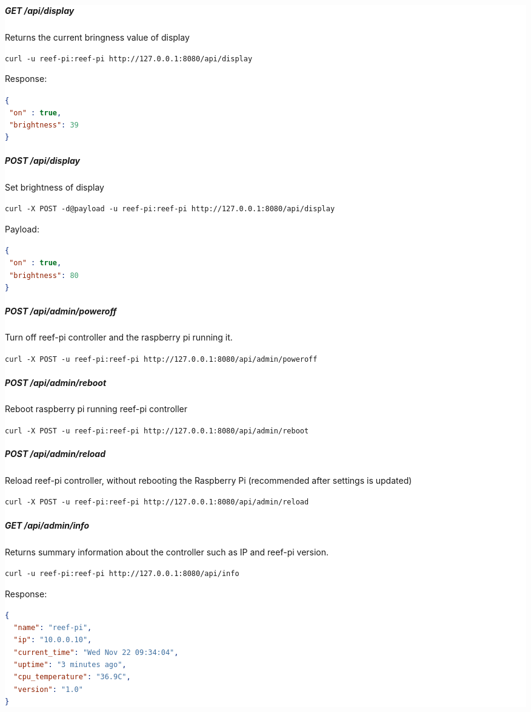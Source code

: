 ##### GET /api/display

Returns the current bringness value of display
```
curl -u reef-pi:reef-pi http://127.0.0.1:8080/api/display
```
Response:
```json
{
 "on" : true,
 "brightness": 39
}
```

##### POST /api/display

Set brightness of display
```
curl -X POST -d@payload -u reef-pi:reef-pi http://127.0.0.1:8080/api/display
```
Payload:
```json
{
 "on" : true,
 "brightness": 80
}
```

##### POST /api/admin/poweroff

Turn off reef-pi controller and the raspberry pi running it.
```
curl -X POST -u reef-pi:reef-pi http://127.0.0.1:8080/api/admin/poweroff
```

##### POST /api/admin/reboot

Reboot raspberry pi running reef-pi controller 
```
curl -X POST -u reef-pi:reef-pi http://127.0.0.1:8080/api/admin/reboot
```

##### POST /api/admin/reload
Reload reef-pi controller, without rebooting the Raspberry Pi (recommended after settings is updated)
```
curl -X POST -u reef-pi:reef-pi http://127.0.0.1:8080/api/admin/reload
```

##### GET /api/admin/info

Returns summary information about the controller such as IP and reef-pi version.
```
curl -u reef-pi:reef-pi http://127.0.0.1:8080/api/info
```
Response:
```json
{
  "name": "reef-pi",
  "ip": "10.0.0.10",
  "current_time": "Wed Nov 22 09:34:04",
  "uptime": "3 minutes ago",
  "cpu_temperature": "36.9C",
  "version": "1.0"
}
```
